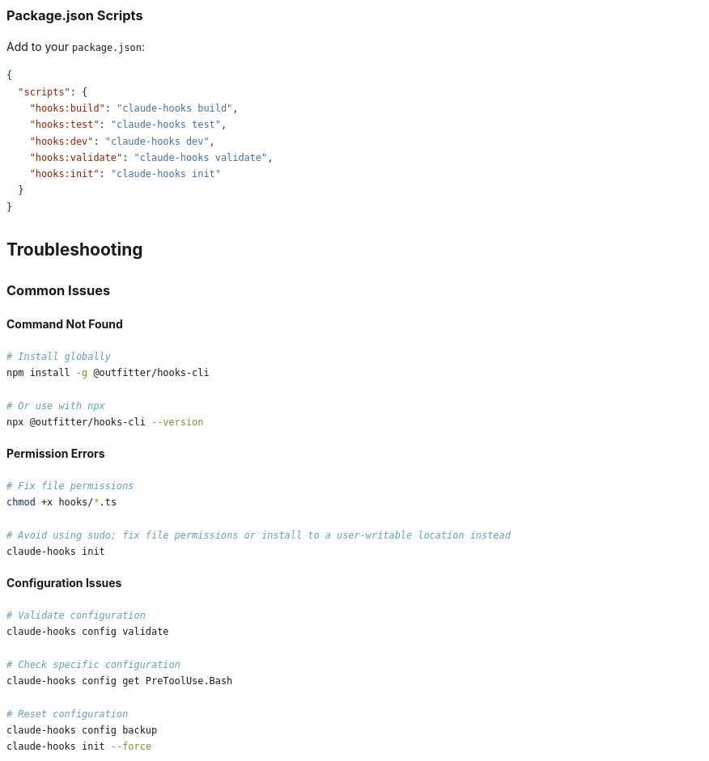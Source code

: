 ### Package.json Scripts

Add to your `package.json`:

```json
{
  "scripts": {
    "hooks:build": "claude-hooks build",
    "hooks:test": "claude-hooks test",
    "hooks:dev": "claude-hooks dev",
    "hooks:validate": "claude-hooks validate",
    "hooks:init": "claude-hooks init"
  }
}
```

## Troubleshooting

### Common Issues

#### Command Not Found

```bash
# Install globally
npm install -g @outfitter/hooks-cli

# Or use with npx
npx @outfitter/hooks-cli --version
```

#### Permission Errors

```bash
# Fix file permissions
chmod +x hooks/*.ts

# Avoid using sudo; fix file permissions or install to a user-writable location instead
claude-hooks init
```

#### Configuration Issues

```bash
# Validate configuration
claude-hooks config validate

# Check specific configuration
claude-hooks config get PreToolUse.Bash

# Reset configuration
claude-hooks config backup
claude-hooks init --force
```
